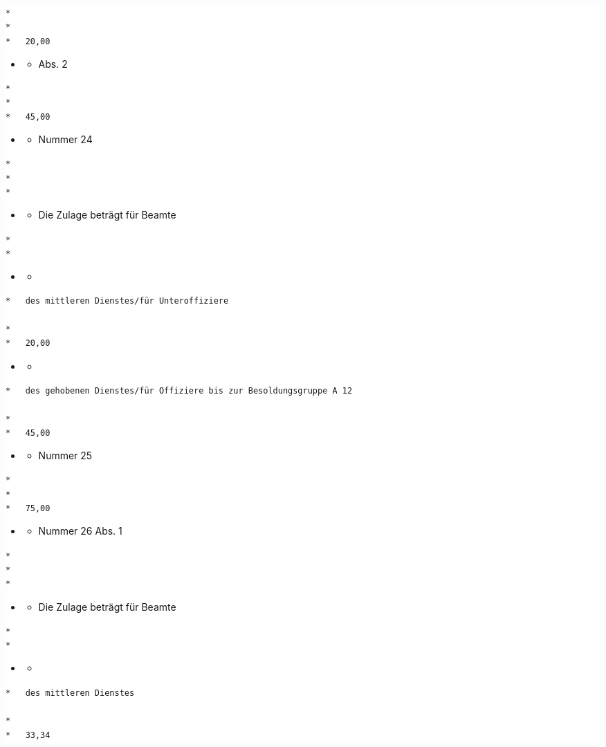     *
    *
    *   20,00


*    *   Abs. 2

    *
    *
    *   45,00


*    *   Nummer 24

    *
    *
    *

*    *   Die Zulage beträgt für Beamte

    *
    *

*    *
    *   des mittleren Dienstes/für Unteroffiziere

    *
    *   20,00


*    *
    *   des gehobenen Dienstes/für Offiziere bis zur Besoldungsgruppe A 12

    *
    *   45,00


*    *   Nummer 25

    *
    *
    *   75,00


*    *   Nummer 26 Abs. 1

    *
    *
    *

*    *   Die Zulage beträgt für Beamte

    *
    *

*    *
    *   des mittleren Dienstes

    *
    *   33,34


